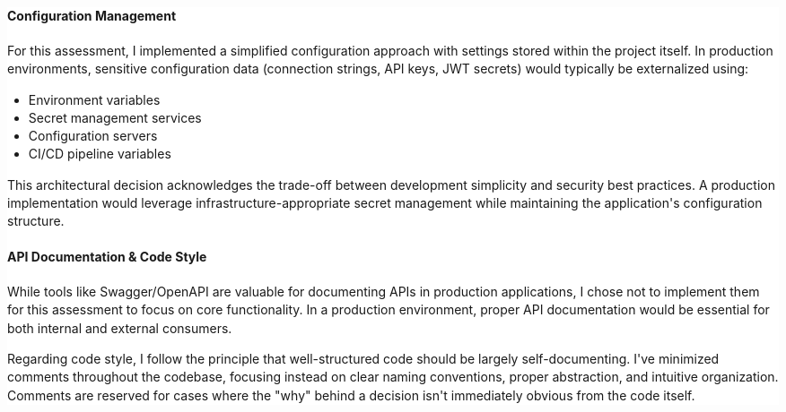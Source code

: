 #### Configuration Management

For this assessment, I implemented a simplified configuration approach with settings stored within the project itself. In production environments, sensitive configuration data (connection strings, API keys, JWT secrets) would typically be externalized using:

- Environment variables
- Secret management services
- Configuration servers
- CI/CD pipeline variables

This architectural decision acknowledges the trade-off between development simplicity and security best practices. A production implementation would leverage infrastructure-appropriate secret management while maintaining the application's configuration structure.

#### API Documentation & Code Style

While tools like Swagger/OpenAPI are valuable for documenting APIs in production applications, I chose not to implement them for this assessment to focus on core functionality. In a production environment, proper API documentation would be essential for both internal and external consumers.

Regarding code style, I follow the principle that well-structured code should be largely self-documenting. I've minimized comments throughout the codebase, focusing instead on clear naming conventions, proper abstraction, and intuitive organization. Comments are reserved for cases where the "why" behind a decision isn't immediately obvious from the code itself.